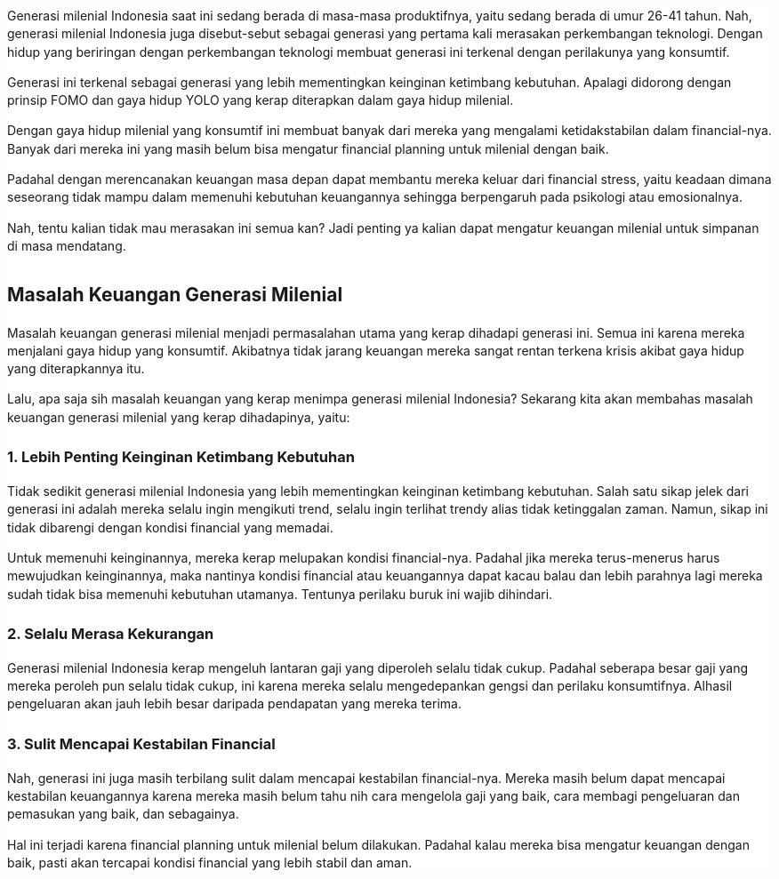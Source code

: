 Generasi milenial Indonesia saat ini sedang berada di masa-masa produktifnya, yaitu sedang berada di umur 26-41 tahun. Nah, generasi milenial Indonesia juga disebut-sebut sebagai generasi yang pertama kali merasakan perkembangan teknologi. Dengan hidup yang beriringan dengan perkembangan teknologi membuat generasi ini terkenal dengan perilakunya yang konsumtif.

Generasi ini terkenal sebagai generasi yang lebih mementingkan keinginan ketimbang kebutuhan. Apalagi didorong dengan prinsip FOMO dan gaya hidup YOLO yang kerap diterapkan dalam gaya hidup milenial. 

Dengan gaya hidup milenial yang konsumtif ini membuat banyak dari mereka yang mengalami ketidakstabilan dalam financial-nya. Banyak dari mereka ini yang masih belum bisa mengatur financial planning untuk milenial dengan baik.

Padahal dengan merencanakan keuangan masa depan dapat membantu mereka keluar dari financial stress, yaitu keadaan dimana seseorang tidak mampu dalam memenuhi kebutuhan keuangannya sehingga berpengaruh pada psikologi atau emosionalnya. 

Nah, tentu kalian tidak mau merasakan ini semua kan? Jadi penting ya kalian dapat mengatur keuangan milenial untuk simpanan di masa mendatang. 

## Masalah Keuangan Generasi Milenial

Masalah keuangan generasi milenial menjadi permasalahan utama yang kerap dihadapi generasi ini. Semua ini karena mereka menjalani gaya hidup yang konsumtif. Akibatnya tidak jarang keuangan mereka sangat rentan terkena krisis akibat gaya hidup yang diterapkannya itu.

Lalu, apa saja sih masalah keuangan yang kerap menimpa generasi milenial Indonesia? Sekarang kita akan membahas masalah keuangan generasi milenial yang kerap dihadapinya, yaitu:

### 1. Lebih Penting Keinginan Ketimbang Kebutuhan

Tidak sedikit generasi milenial Indonesia yang lebih mementingkan keinginan ketimbang kebutuhan. Salah satu sikap jelek dari generasi ini adalah mereka selalu ingin mengikuti trend, selalu ingin terlihat trendy alias tidak ketinggalan zaman. Namun, sikap ini tidak dibarengi dengan kondisi financial yang memadai.

Untuk memenuhi keinginannya, mereka kerap melupakan kondisi financial-nya. Padahal jika mereka terus-menerus harus mewujudkan keinginannya, maka nantinya kondisi financial atau keuangannya dapat kacau balau dan lebih parahnya lagi mereka sudah tidak bisa memenuhi kebutuhan utamanya. Tentunya perilaku buruk ini wajib dihindari.

### 2. Selalu Merasa Kekurangan

Generasi milenial Indonesia kerap mengeluh lantaran gaji yang diperoleh selalu tidak cukup. Padahal seberapa besar gaji yang mereka peroleh pun selalu tidak cukup, ini karena mereka selalu mengedepankan gengsi dan perilaku konsumtifnya. Alhasil pengeluaran akan jauh lebih besar daripada pendapatan yang mereka terima.

### 3. Sulit Mencapai Kestabilan Financial

Nah, generasi ini juga masih terbilang sulit dalam mencapai kestabilan financial-nya. Mereka masih belum dapat mencapai kestabilan keuangannya karena mereka masih belum tahu nih cara mengelola gaji yang baik, cara membagi pengeluaran dan pemasukan yang baik, dan sebagainya.

Hal ini terjadi karena financial planning untuk milenial belum dilakukan. Padahal kalau mereka bisa mengatur keuangan dengan baik, pasti akan tercapai kondisi financial yang lebih stabil dan aman. 
